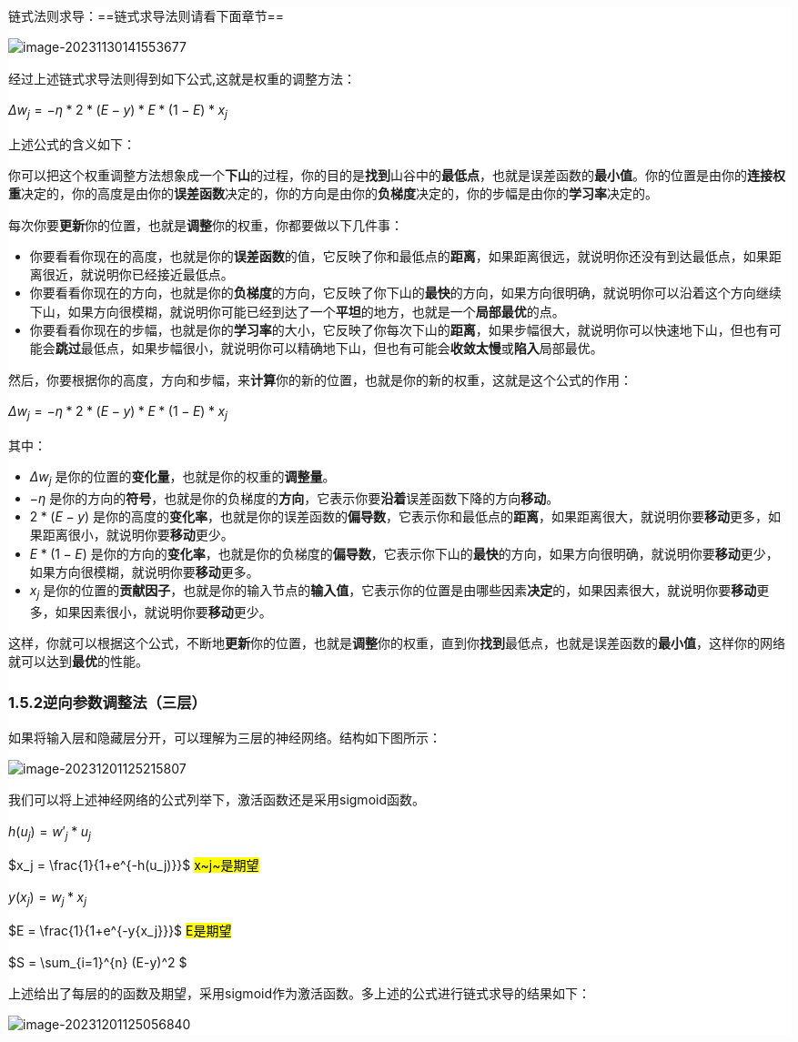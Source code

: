 链式法则求导：==链式求导法则请看下面章节==

![image-20231130141553677](https://hqyj-note-picture.oss-cn-beijing.aliyuncs.com/picture_bak/mypictureimage-20231130141553677.png) 

经过上述链式求导法则得到如下公式,这就是权重的调整方法：

$Δ w_j=-η* 2*(E-y)*E*(1-E)*x_j$

上述公式的含义如下：

你可以把这个权重调整方法想象成一个**下山**的过程，你的目的是**找到**山谷中的**最低点**，也就是误差函数的**最小值**。你的位置是由你的**连接权重**决定的，你的高度是由你的**误差函数**决定的，你的方向是由你的**负梯度**决定的，你的步幅是由你的**学习率**决定的。

每次你要**更新**你的位置，也就是**调整**你的权重，你都要做以下几件事：

- 你要看看你现在的高度，也就是你的**误差函数**的值，它反映了你和最低点的**距离**，如果距离很远，就说明你还没有到达最低点，如果距离很近，就说明你已经接近最低点。
- 你要看看你现在的方向，也就是你的**负梯度**的方向，它反映了你下山的**最快**的方向，如果方向很明确，就说明你可以沿着这个方向继续下山，如果方向很模糊，就说明你可能已经到达了一个**平坦**的地方，也就是一个**局部最优**的点。
- 你要看看你现在的步幅，也就是你的**学习率**的大小，它反映了你每次下山的**距离**，如果步幅很大，就说明你可以快速地下山，但也有可能会**跳过**最低点，如果步幅很小，就说明你可以精确地下山，但也有可能会**收敛太慢**或**陷入**局部最优。

然后，你要根据你的高度，方向和步幅，来**计算**你的新的位置，也就是你的新的权重，这就是这个公式的作用：

$Δ w_j=-η* 2*(E-y)*E*(1-E)*x_j$

其中：

- $Δ w_j$ 是你的位置的**变化量**，也就是你的权重的**调整量**。
- $-η$ 是你的方向的**符号**，也就是你的负梯度的**方向**，它表示你要**沿着**误差函数下降的方向**移动**。
- $2*(E-y)$ 是你的高度的**变化率**，也就是你的误差函数的**偏导数**，它表示你和最低点的**距离**，如果距离很大，就说明你要**移动**更多，如果距离很小，就说明你要**移动**更少。
- $E*(1-E)$ 是你的方向的**变化率**，也就是你的负梯度的**偏导数**，它表示你下山的**最快**的方向，如果方向很明确，就说明你要**移动**更少，如果方向很模糊，就说明你要**移动**更多。
- $x_j$ 是你的位置的**贡献因子**，也就是你的输入节点的**输入值**，它表示你的位置是由哪些因素**决定**的，如果因素很大，就说明你要**移动**更多，如果因素很小，就说明你要**移动**更少。

这样，你就可以根据这个公式，不断地**更新**你的位置，也就是**调整**你的权重，直到你**找到**最低点，也就是误差函数的**最小值**，这样你的网络就可以达到**最优**的性能。

### 1.5.2逆向参数调整法（三层）

如果将输入层和隐藏层分开，可以理解为三层的神经网络。结构如下图所示：

![image-20231201125215807](https://hqyj-note-picture.oss-cn-beijing.aliyuncs.com/picture_bak/mypictureimage-20231201125215807.png) 

我们可以将上述神经网络的公式列举下，激活函数还是采用sigmoid函数。

$h(u_j) = w'_j*u_j$

$x_j = \frac{1}{1+e^{-h(u_j)}}$ <mark>x~j~是期望</mark>

$y(x_j) = w_j * x_j$

$E = \frac{1}{1+e^{-y{x_j}}}$ <mark>E是期望</mark>

$S = \sum_{i=1}^{n} (E-y)^2 $

上述给出了每层的的函数及期望，采用sigmoid作为激活函数。多上述的公式进行链式求导的结果如下：

<img title="" src="https://hqyj-note-picture.oss-cn-beijing.aliyuncs.com/picture_bak/mypictureimage-20231201125056840.png" alt="image-20231201125056840" width="624"> 

